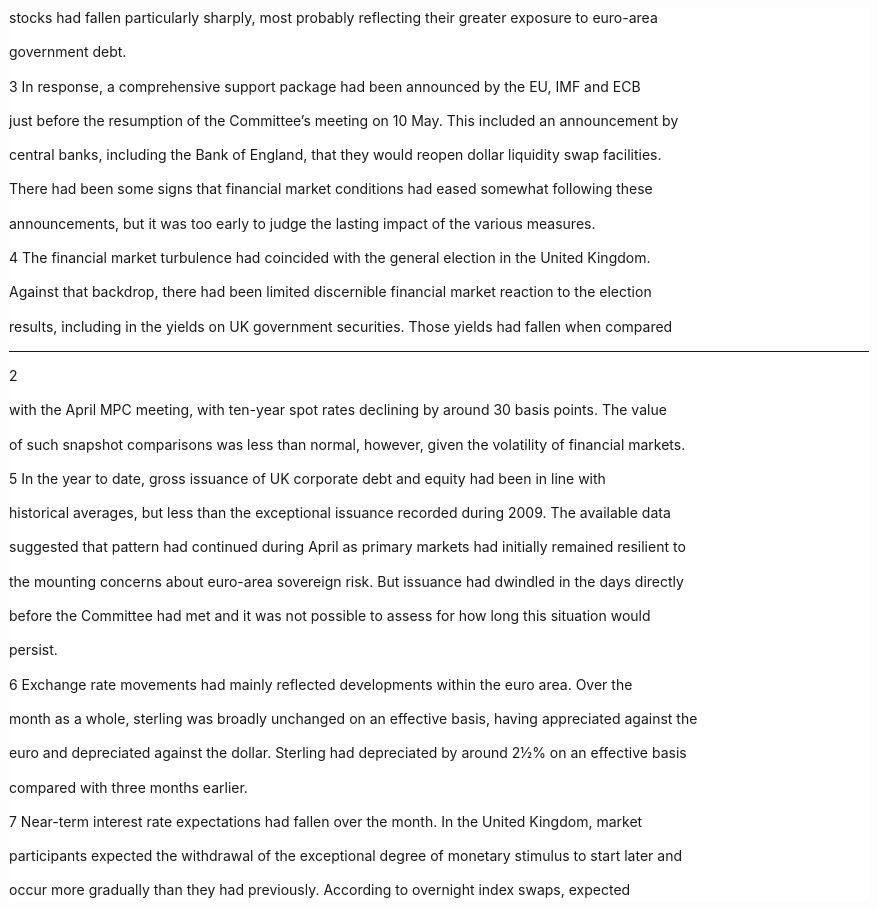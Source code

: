 stocks had fallen particularly sharply, most probably reflecting their greater exposure to euro-area

government debt.

3 In response, a comprehensive support package had been announced by the EU, IMF and ECB

just before the resumption of the Committee’s meeting on 10 May. This included an announcement by

central banks, including the Bank of England, that they would reopen dollar liquidity swap facilities.

There had been some signs that financial market conditions had eased somewhat following these

announcements, but it was too early to judge the lasting impact of the various measures.

4 The financial market turbulence had coincided with the general election in the United Kingdom.

Against that backdrop, there had been limited discernible financial market reaction to the election

results, including in the yields on UK government securities. Those yields had fallen when compared


-----

2

with the April MPC meeting, with ten-year spot rates declining by around 30 basis points. The value

of such snapshot comparisons was less than normal, however, given the volatility of financial markets.

5 In the year to date, gross issuance of UK corporate debt and equity had been in line with

historical averages, but less than the exceptional issuance recorded during 2009. The available data

suggested that pattern had continued during April as primary markets had initially remained resilient to

the mounting concerns about euro-area sovereign risk. But issuance had dwindled in the days directly

before the Committee had met and it was not possible to assess for how long this situation would

persist.

6 Exchange rate movements had mainly reflected developments within the euro area. Over the

month as a whole, sterling was broadly unchanged on an effective basis, having appreciated against the

euro and depreciated against the dollar. Sterling had depreciated by around 2½% on an effective basis

compared with three months earlier.

7 Near-term interest rate expectations had fallen over the month. In the United Kingdom, market

participants expected the withdrawal of the exceptional degree of monetary stimulus to start later and

occur more gradually than they had previously. According to overnight index swaps, expected
